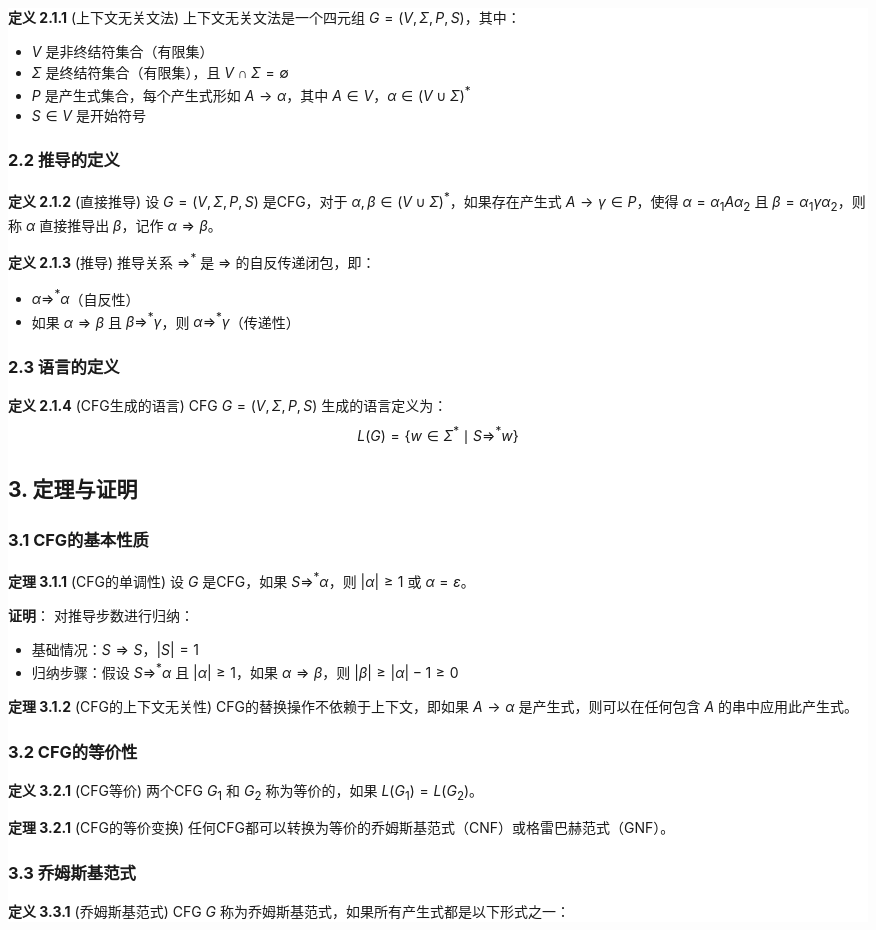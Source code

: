 **定义 2.1.1** (上下文无关文法)
上下文无关文法是一个四元组 $G = (V, \Sigma, P, S)$，其中：

- $V$ 是非终结符集合（有限集）
- $\Sigma$ 是终结符集合（有限集），且 $V \cap \Sigma = \emptyset$
- $P$ 是产生式集合，每个产生式形如 $A \to \alpha$，其中 $A \in V$，$\alpha \in (V \cup \Sigma)^*$
- $S \in V$ 是开始符号

### 2.2 推导的定义

**定义 2.1.2** (直接推导)
设 $G = (V, \Sigma, P, S)$ 是CFG，对于 $\alpha, \beta \in (V \cup \Sigma)^*$，如果存在产生式 $A \to \gamma \in P$，使得 $\alpha = \alpha_1 A \alpha_2$ 且 $\beta = \alpha_1 \gamma \alpha_2$，则称 $\alpha$ 直接推导出 $\beta$，记作 $\alpha \Rightarrow \beta$。

**定义 2.1.3** (推导)
推导关系 $\Rightarrow^*$ 是 $\Rightarrow$ 的自反传递闭包，即：

- $\alpha \Rightarrow^* \alpha$（自反性）
- 如果 $\alpha \Rightarrow \beta$ 且 $\beta \Rightarrow^* \gamma$，则 $\alpha \Rightarrow^* \gamma$（传递性）

### 2.3 语言的定义

**定义 2.1.4** (CFG生成的语言)
CFG $G = (V, \Sigma, P, S)$ 生成的语言定义为：
$$L(G) = \{w \in \Sigma^* \mid S \Rightarrow^* w\}$$

## 3. 定理与证明

### 3.1 CFG的基本性质

**定理 3.1.1** (CFG的单调性)
设 $G$ 是CFG，如果 $S \Rightarrow^* \alpha$，则 $|\alpha| \geq 1$ 或 $\alpha = \varepsilon$。

**证明**：
对推导步数进行归纳：

- 基础情况：$S \Rightarrow S$，$|S| = 1$
- 归纳步骤：假设 $S \Rightarrow^* \alpha$ 且 $|\alpha| \geq 1$，如果 $\alpha \Rightarrow \beta$，则 $|\beta| \geq |\alpha| - 1 \geq 0$

**定理 3.1.2** (CFG的上下文无关性)
CFG的替换操作不依赖于上下文，即如果 $A \to \alpha$ 是产生式，则可以在任何包含 $A$ 的串中应用此产生式。

### 3.2 CFG的等价性

**定义 3.2.1** (CFG等价)
两个CFG $G_1$ 和 $G_2$ 称为等价的，如果 $L(G_1) = L(G_2)$。

**定理 3.2.1** (CFG的等价变换)
任何CFG都可以转换为等价的乔姆斯基范式（CNF）或格雷巴赫范式（GNF）。

### 3.3 乔姆斯基范式

**定义 3.3.1** (乔姆斯基范式)
CFG $G$ 称为乔姆斯基范式，如果所有产生式都是以下形式之一：
